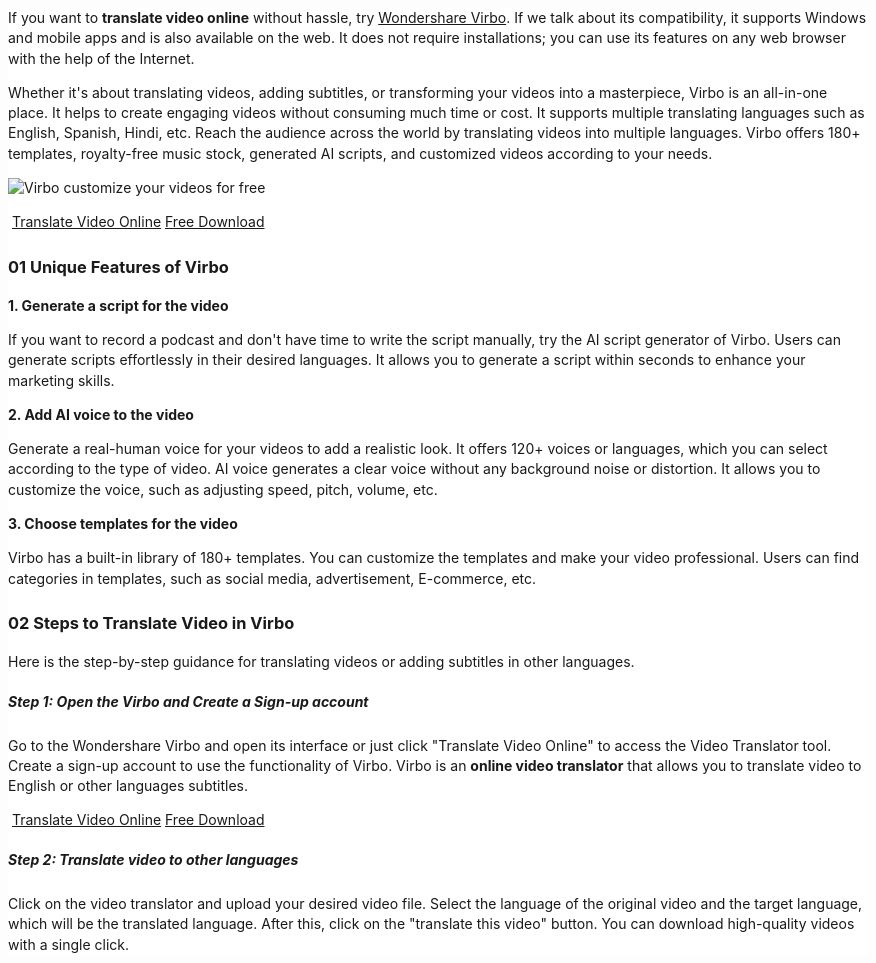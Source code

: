 If you want to **translate video online** without hassle, try [Wondershare Virbo](https://virbo.wondershare.com/). If we talk about its compatibility, it supports Windows and mobile apps and is also available on the web. It does not require installations; you can use its features on any web browser with the help of the Internet.

Whether it's about translating videos, adding subtitles, or transforming your videos into a masterpiece, Virbo is an all-in-one place. It helps to create engaging videos without consuming much time or cost. It supports multiple translating languages such as English, Spanish, Hindi, etc. Reach the audience across the world by translating videos into multiple languages. Virbo offers 180+ templates, royalty-free music stock, generated AI scripts, and customized videos according to your needs.

![Virbo customize your videos for free](https://images.wondershare.com/virbo/article/free-online-video-translator-1.jpg)

 [Translate Video Online](https://tools.techidaily.com/wondershare/virbo/download/) [Free Download](https://tools.techidaily.com/wondershare/virbo/download/)


### 01 Unique Features of Virbo

**1\. Generate a script for the video**

If you want to record a podcast and don't have time to write the script manually, try the AI script generator of Virbo. Users can generate scripts effortlessly in their desired languages. It allows you to generate a script within seconds to enhance your marketing skills.

**2\. Add AI voice to the video**

Generate a real-human voice for your videos to add a realistic look. It offers 120+ voices or languages, which you can select according to the type of video. AI voice generates a clear voice without any background noise or distortion. It allows you to customize the voice, such as adjusting speed, pitch, volume, etc.

**3\. Choose templates for the video**

Virbo has a built-in library of 180+ templates. You can customize the templates and make your video professional. Users can find categories in templates, such as social media, advertisement, E-commerce, etc.

### 02 Steps to Translate Video in Virbo

Here is the step-by-step guidance for translating videos or adding subtitles in other languages.

##### **Step 1: Open the Virbo and Create a Sign-up account**

Go to the Wondershare Virbo and open its interface or just click "Translate Video Online" to access the Video Translator tool. Create a sign-up account to use the functionality of Virbo. Virbo is an **online video translator** that allows you to translate video to English or other languages subtitles.

 [Translate Video Online](https://tools.techidaily.com/wondershare/virbo/download/) [Free Download](https://tools.techidaily.com/wondershare/virbo/download/)


##### **Step 2: Translate video to other languages**

Click on the video translator and upload your desired video file. Select the language of the original video and the target language, which will be the translated language. After this, click on the "translate this video" button. You can download high-quality videos with a single click.
